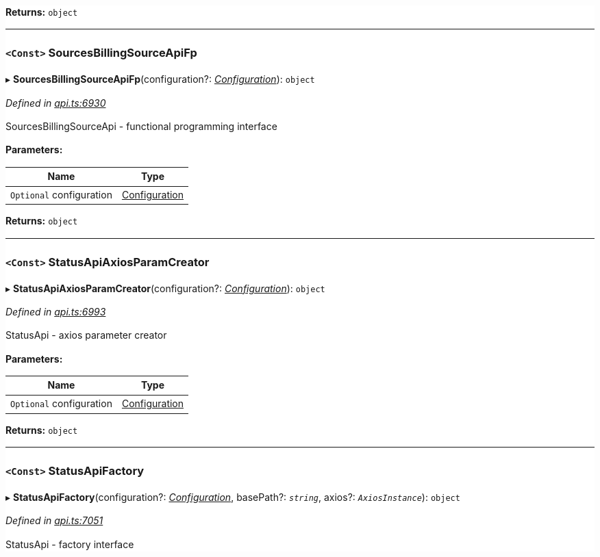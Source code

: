 **Returns:** `object`

___
<a id="sourcesbillingsourceapifp"></a>

### `<Const>` SourcesBillingSourceApiFp

▸ **SourcesBillingSourceApiFp**(configuration?: *[Configuration](classes/configuration.md)*): `object`

*Defined in [api.ts:6930](https://github.com/RedHatInsights/javascript-clients/blob/master/packages/cost-management/api.ts#L6930)*

SourcesBillingSourceApi - functional programming interface

**Parameters:**

| Name | Type |
| ------ | ------ |
| `Optional` configuration | [Configuration](classes/configuration.md) |

**Returns:** `object`

___
<a id="statusapiaxiosparamcreator"></a>

### `<Const>` StatusApiAxiosParamCreator

▸ **StatusApiAxiosParamCreator**(configuration?: *[Configuration](classes/configuration.md)*): `object`

*Defined in [api.ts:6993](https://github.com/RedHatInsights/javascript-clients/blob/master/packages/cost-management/api.ts#L6993)*

StatusApi - axios parameter creator

**Parameters:**

| Name | Type |
| ------ | ------ |
| `Optional` configuration | [Configuration](classes/configuration.md) |

**Returns:** `object`

___
<a id="statusapifactory"></a>

### `<Const>` StatusApiFactory

▸ **StatusApiFactory**(configuration?: *[Configuration](classes/configuration.md)*, basePath?: *`string`*, axios?: *`AxiosInstance`*): `object`

*Defined in [api.ts:7051](https://github.com/RedHatInsights/javascript-clients/blob/master/packages/cost-management/api.ts#L7051)*

StatusApi - factory interface
